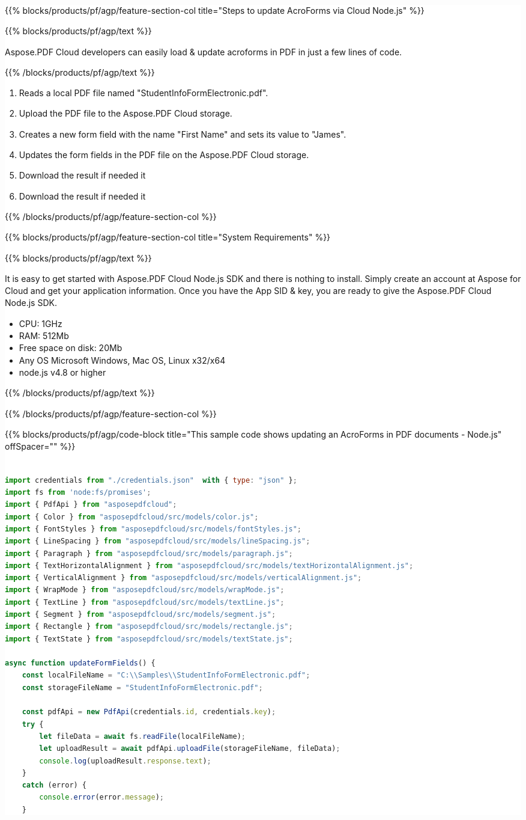 {{% blocks/products/pf/agp/feature-section-col title="Steps to update AcroForms via Cloud Node.js" %}}

{{% blocks/products/pf/agp/text %}}

Aspose.PDF Cloud developers can easily load & update acroforms in PDF in just a few lines of code.

{{% /blocks/products/pf/agp/text %}}

1. Reads a local PDF file named "StudentInfoFormElectronic.pdf".
1. Upload the PDF file to the Aspose.PDF Cloud storage.
1. Creates a new form field with the name "First Name" and sets its value to "James".
1. Updates the form fields in the PDF file on the Aspose.PDF Cloud storage.
1. Download the result if needed it

1. Download the result if needed it

{{% /blocks/products/pf/agp/feature-section-col %}}

{{% blocks/products/pf/agp/feature-section-col title="System Requirements" %}}

{{% blocks/products/pf/agp/text %}}

It is easy to get started with Aspose.PDF Cloud Node.js SDK and there is nothing to install. Simply create an account at Aspose for Cloud and get your application information. Once you have the App SID & key, you are ready to give the Aspose.PDF Cloud Node.js SDK.

* CPU: 1GHz
* RAM: 512Mb
* Free space on disk: 20Mb
* Any OS Microsoft Windows, Mac OS, Linux x32/x64
* node.js v4.8 or higher

{{% /blocks/products/pf/agp/text %}}

{{% /blocks/products/pf/agp/feature-section-col %}}

{{% blocks/products/pf/agp/code-block title="This sample code shows updating an AcroForms in PDF documents - Node.js" offSpacer="" %}}

```js

import credentials from "./credentials.json"  with { type: "json" };
import fs from 'node:fs/promises';
import { PdfApi } from "asposepdfcloud";
import { Color } from "asposepdfcloud/src/models/color.js";
import { FontStyles } from "asposepdfcloud/src/models/fontStyles.js";
import { LineSpacing } from "asposepdfcloud/src/models/lineSpacing.js";
import { Paragraph } from "asposepdfcloud/src/models/paragraph.js";
import { TextHorizontalAlignment } from "asposepdfcloud/src/models/textHorizontalAlignment.js";
import { VerticalAlignment } from "asposepdfcloud/src/models/verticalAlignment.js";
import { WrapMode } from "asposepdfcloud/src/models/wrapMode.js";
import { TextLine } from "asposepdfcloud/src/models/textLine.js";
import { Segment } from "asposepdfcloud/src/models/segment.js";
import { Rectangle } from "asposepdfcloud/src/models/rectangle.js";
import { TextState } from "asposepdfcloud/src/models/textState.js";

async function updateFormFields() {
    const localFileName = "C:\\Samples\\StudentInfoFormElectronic.pdf";
    const storageFileName = "StudentInfoFormElectronic.pdf";

    const pdfApi = new PdfApi(credentials.id, credentials.key);
    try {
        let fileData = await fs.readFile(localFileName);
        let uploadResult = await pdfApi.uploadFile(storageFileName, fileData);
        console.log(uploadResult.response.text);
    }
    catch (error) {
        console.error(error.message);
    }
```